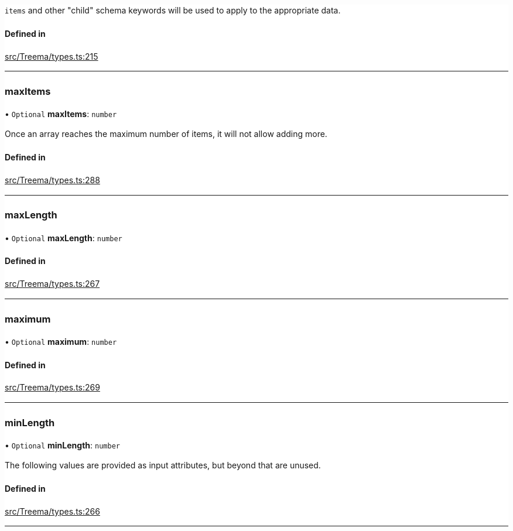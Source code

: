 `items` and other "child" schema keywords will be used to apply to the appropriate data.

#### Defined in

[src/Treema/types.ts:215](https://github.com/sderickson/react-treema/blob/3868d5e/src/Treema/types.ts#L215)

___

### maxItems

• `Optional` **maxItems**: `number`

Once an array reaches the maximum number of items, it will not allow adding more.

#### Defined in

[src/Treema/types.ts:288](https://github.com/sderickson/react-treema/blob/3868d5e/src/Treema/types.ts#L288)

___

### maxLength

• `Optional` **maxLength**: `number`

#### Defined in

[src/Treema/types.ts:267](https://github.com/sderickson/react-treema/blob/3868d5e/src/Treema/types.ts#L267)

___

### maximum

• `Optional` **maximum**: `number`

#### Defined in

[src/Treema/types.ts:269](https://github.com/sderickson/react-treema/blob/3868d5e/src/Treema/types.ts#L269)

___

### minLength

• `Optional` **minLength**: `number`

The following values are provided as input attributes, but beyond that are unused.

#### Defined in

[src/Treema/types.ts:266](https://github.com/sderickson/react-treema/blob/3868d5e/src/Treema/types.ts#L266)

___
